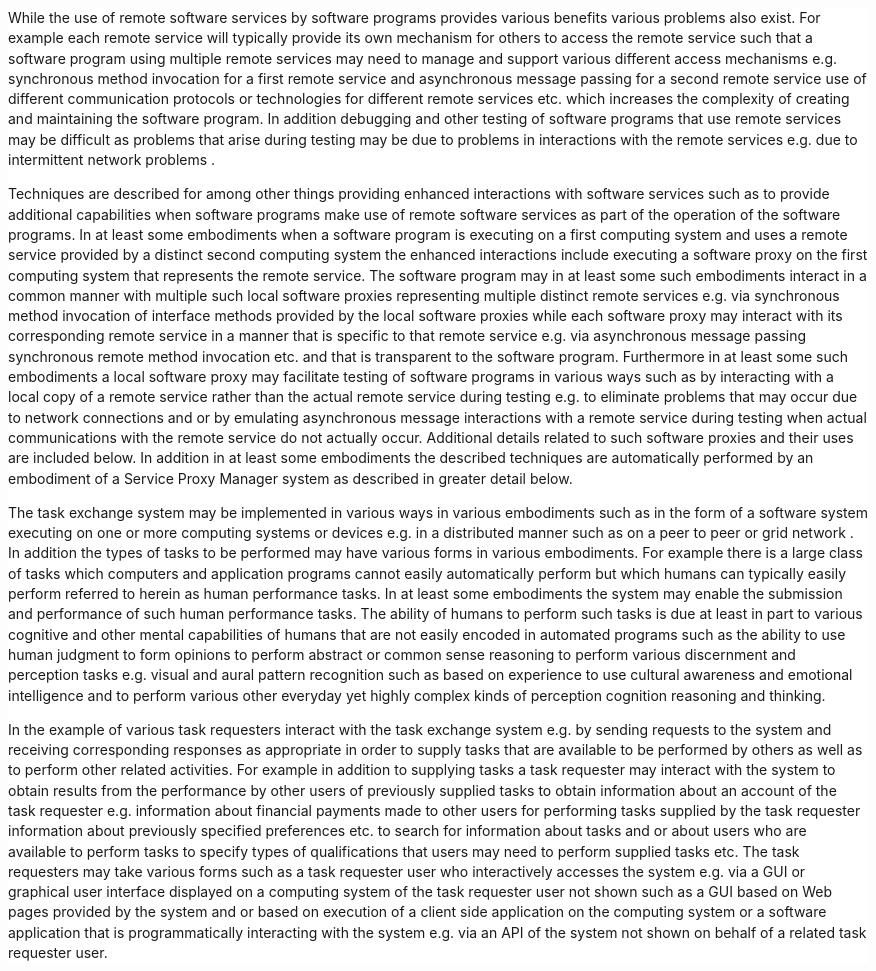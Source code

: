 While the use of remote software services by software programs provides various benefits various problems also exist. For example each remote service will typically provide its own mechanism for others to access the remote service such that a software program using multiple remote services may need to manage and support various different access mechanisms e.g. synchronous method invocation for a first remote service and asynchronous message passing for a second remote service use of different communication protocols or technologies for different remote services etc. which increases the complexity of creating and maintaining the software program. In addition debugging and other testing of software programs that use remote services may be difficult as problems that arise during testing may be due to problems in interactions with the remote services e.g. due to intermittent network problems .

Techniques are described for among other things providing enhanced interactions with software services such as to provide additional capabilities when software programs make use of remote software services as part of the operation of the software programs. In at least some embodiments when a software program is executing on a first computing system and uses a remote service provided by a distinct second computing system the enhanced interactions include executing a software proxy on the first computing system that represents the remote service. The software program may in at least some such embodiments interact in a common manner with multiple such local software proxies representing multiple distinct remote services e.g. via synchronous method invocation of interface methods provided by the local software proxies while each software proxy may interact with its corresponding remote service in a manner that is specific to that remote service e.g. via asynchronous message passing synchronous remote method invocation etc. and that is transparent to the software program. Furthermore in at least some such embodiments a local software proxy may facilitate testing of software programs in various ways such as by interacting with a local copy of a remote service rather than the actual remote service during testing e.g. to eliminate problems that may occur due to network connections and or by emulating asynchronous message interactions with a remote service during testing when actual communications with the remote service do not actually occur. Additional details related to such software proxies and their uses are included below. In addition in at least some embodiments the described techniques are automatically performed by an embodiment of a Service Proxy Manager system as described in greater detail below.

The task exchange system may be implemented in various ways in various embodiments such as in the form of a software system executing on one or more computing systems or devices e.g. in a distributed manner such as on a peer to peer or grid network . In addition the types of tasks to be performed may have various forms in various embodiments. For example there is a large class of tasks which computers and application programs cannot easily automatically perform but which humans can typically easily perform referred to herein as human performance tasks. In at least some embodiments the system may enable the submission and performance of such human performance tasks. The ability of humans to perform such tasks is due at least in part to various cognitive and other mental capabilities of humans that are not easily encoded in automated programs such as the ability to use human judgment to form opinions to perform abstract or common sense reasoning to perform various discernment and perception tasks e.g. visual and aural pattern recognition such as based on experience to use cultural awareness and emotional intelligence and to perform various other everyday yet highly complex kinds of perception cognition reasoning and thinking.

In the example of various task requesters interact with the task exchange system e.g. by sending requests to the system and receiving corresponding responses as appropriate in order to supply tasks that are available to be performed by others as well as to perform other related activities. For example in addition to supplying tasks a task requester may interact with the system to obtain results from the performance by other users of previously supplied tasks to obtain information about an account of the task requester e.g. information about financial payments made to other users for performing tasks supplied by the task requester information about previously specified preferences etc. to search for information about tasks and or about users who are available to perform tasks to specify types of qualifications that users may need to perform supplied tasks etc. The task requesters may take various forms such as a task requester user who interactively accesses the system e.g. via a GUI or graphical user interface displayed on a computing system of the task requester user not shown such as a GUI based on Web pages provided by the system and or based on execution of a client side application on the computing system or a software application that is programmatically interacting with the system e.g. via an API of the system not shown on behalf of a related task requester user.
